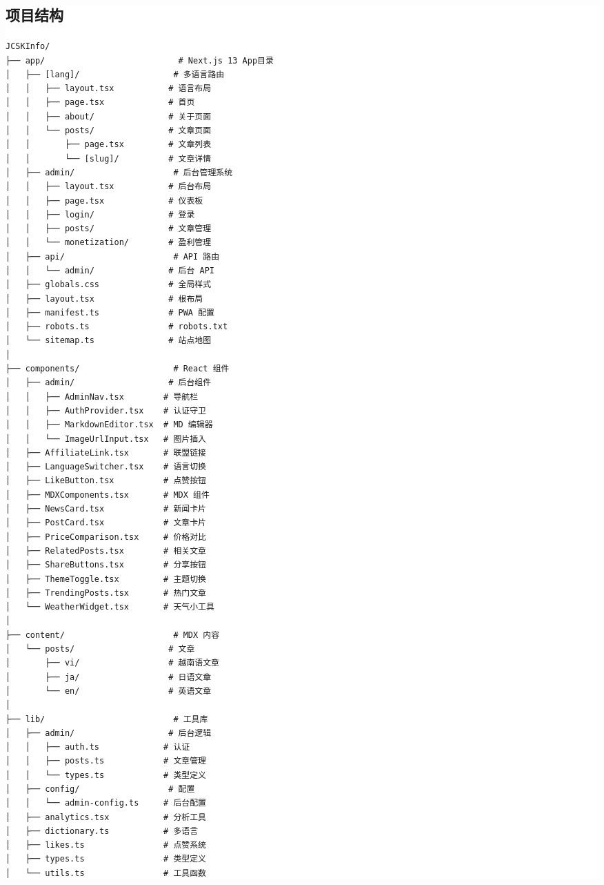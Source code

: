 ## 项目结构

```
JCSKInfo/
├── app/                           # Next.js 13 App目录
│   ├── [lang]/                   # 多语言路由
│   │   ├── layout.tsx           # 语言布局
│   │   ├── page.tsx             # 首页
│   │   ├── about/               # 关于页面
│   │   └── posts/               # 文章页面
│   │       ├── page.tsx         # 文章列表
│   │       └── [slug]/          # 文章详情
│   ├── admin/                    # 后台管理系统
│   │   ├── layout.tsx           # 后台布局
│   │   ├── page.tsx             # 仪表板
│   │   ├── login/               # 登录
│   │   ├── posts/               # 文章管理
│   │   └── monetization/        # 盈利管理
│   ├── api/                      # API 路由
│   │   └── admin/               # 后台 API
│   ├── globals.css              # 全局样式
│   ├── layout.tsx               # 根布局
│   ├── manifest.ts              # PWA 配置
│   ├── robots.ts                # robots.txt
│   └── sitemap.ts               # 站点地图
│
├── components/                   # React 组件
│   ├── admin/                   # 后台组件
│   │   ├── AdminNav.tsx        # 导航栏
│   │   ├── AuthProvider.tsx    # 认证守卫
│   │   ├── MarkdownEditor.tsx  # MD 编辑器
│   │   └── ImageUrlInput.tsx   # 图片插入
│   ├── AffiliateLink.tsx       # 联盟链接
│   ├── LanguageSwitcher.tsx    # 语言切换
│   ├── LikeButton.tsx          # 点赞按钮
│   ├── MDXComponents.tsx       # MDX 组件
│   ├── NewsCard.tsx            # 新闻卡片
│   ├── PostCard.tsx            # 文章卡片
│   ├── PriceComparison.tsx     # 价格对比
│   ├── RelatedPosts.tsx        # 相关文章
│   ├── ShareButtons.tsx        # 分享按钮
│   ├── ThemeToggle.tsx         # 主题切换
│   ├── TrendingPosts.tsx       # 热门文章
│   └── WeatherWidget.tsx       # 天气小工具
│
├── content/                      # MDX 内容
│   └── posts/                   # 文章
│       ├── vi/                  # 越南语文章
│       ├── ja/                  # 日语文章
│       └── en/                  # 英语文章
│
├── lib/                          # 工具库
│   ├── admin/                   # 后台逻辑
│   │   ├── auth.ts             # 认证
│   │   ├── posts.ts            # 文章管理
│   │   └── types.ts            # 类型定义
│   ├── config/                  # 配置
│   │   └── admin-config.ts     # 后台配置
│   ├── analytics.tsx           # 分析工具
│   ├── dictionary.ts           # 多语言
│   ├── likes.ts                # 点赞系统
│   ├── types.ts                # 类型定义
│   └── utils.ts                # 工具函数
```